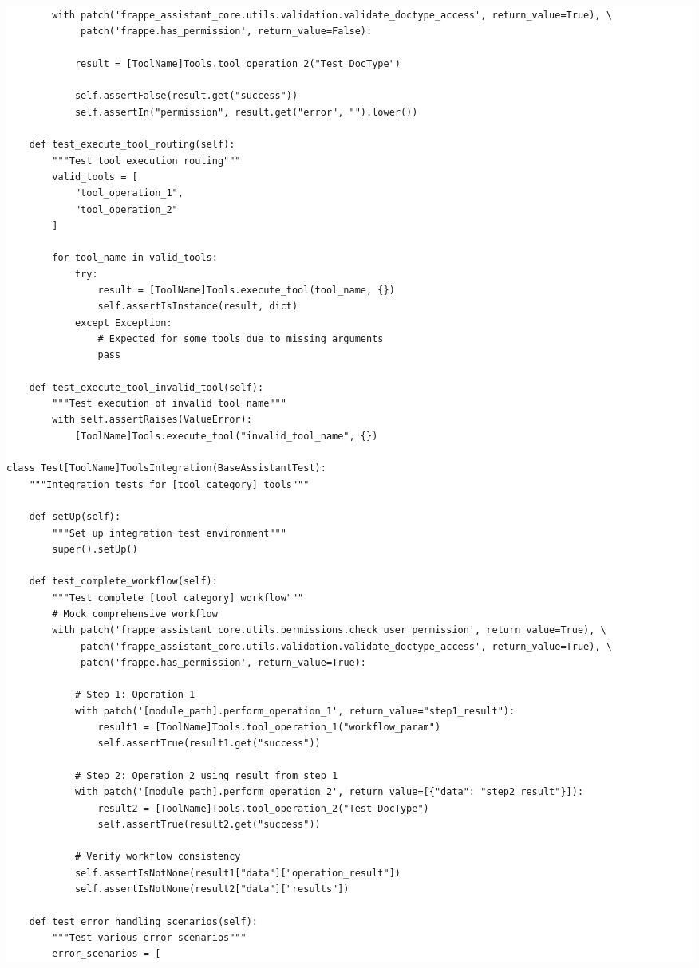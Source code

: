 ```
        with patch('frappe_assistant_core.utils.validation.validate_doctype_access', return_value=True), \
             patch('frappe.has_permission', return_value=False):
            
            result = [ToolName]Tools.tool_operation_2("Test DocType")
            
            self.assertFalse(result.get("success"))
            self.assertIn("permission", result.get("error", "").lower())
    
    def test_execute_tool_routing(self):
        """Test tool execution routing"""
        valid_tools = [
            "tool_operation_1",
            "tool_operation_2"
        ]
        
        for tool_name in valid_tools:
            try:
                result = [ToolName]Tools.execute_tool(tool_name, {})
                self.assertIsInstance(result, dict)
            except Exception:
                # Expected for some tools due to missing arguments
                pass
    
    def test_execute_tool_invalid_tool(self):
        """Test execution of invalid tool name"""
        with self.assertRaises(ValueError):
            [ToolName]Tools.execute_tool("invalid_tool_name", {})

class Test[ToolName]ToolsIntegration(BaseAssistantTest):
    """Integration tests for [tool category] tools"""
    
    def setUp(self):
        """Set up integration test environment"""
        super().setUp()
    
    def test_complete_workflow(self):
        """Test complete [tool category] workflow"""
        # Mock comprehensive workflow
        with patch('frappe_assistant_core.utils.permissions.check_user_permission', return_value=True), \
             patch('frappe_assistant_core.utils.validation.validate_doctype_access', return_value=True), \
             patch('frappe.has_permission', return_value=True):
            
            # Step 1: Operation 1
            with patch('[module_path].perform_operation_1', return_value="step1_result"):
                result1 = [ToolName]Tools.tool_operation_1("workflow_param")
                self.assertTrue(result1.get("success"))
            
            # Step 2: Operation 2 using result from step 1
            with patch('[module_path].perform_operation_2', return_value=[{"data": "step2_result"}]):
                result2 = [ToolName]Tools.tool_operation_2("Test DocType")
                self.assertTrue(result2.get("success"))
            
            # Verify workflow consistency
            self.assertIsNotNone(result1["data"]["operation_result"])
            self.assertIsNotNone(result2["data"]["results"])
    
    def test_error_handling_scenarios(self):
        """Test various error scenarios"""
        error_scenarios = [
```